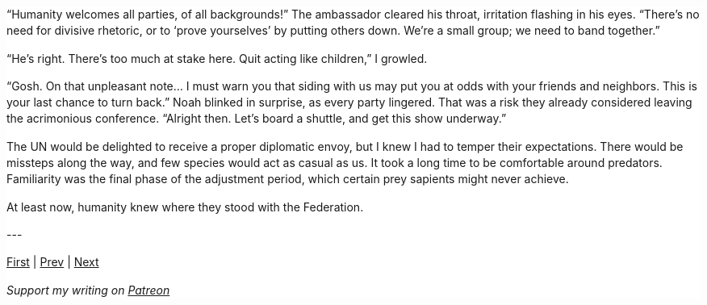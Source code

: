 “Humanity welcomes all parties, of all backgrounds!” The ambassador cleared his throat, irritation flashing in his eyes. “There’s no need for divisive rhetoric, or to ‘prove yourselves’ by putting others down. We’re a small group; we need to band together.”

“He’s right. There’s too much at stake here. Quit acting like children,” I growled.

“Gosh. On that unpleasant note… I must warn you that siding with us may put you at odds with your friends and neighbors. This is your last chance to turn back.” Noah blinked in surprise, as every party lingered. That was a risk they already considered leaving the acrimonious conference. “Alright then. Let’s board a shuttle, and get this show underway.”

The UN would be delighted to receive a proper diplomatic envoy, but I knew I had to temper their expectations. There would be missteps along the way, and few species would act as casual as us. It took a long time to be comfortable around predators. Familiarity was the final phase of the adjustment period, which certain prey sapients might never achieve.

At least now, humanity knew where they stood with the Federation.

\---

[First](https://www.reddit.com/r/HFY/comments/u19xpa/the_nature_of_predators/) | [Prev](https://www.reddit.com/r/HFY/comments/vqkj8o/the_nature_of_predators_24/) | [Next](https://www.reddit.com/r/HFY/comments/vvthpn/the_nature_of_predators_26/)

*Support my writing on* [*Patreon*](https://www.patreon.com/spacepaladin15)
